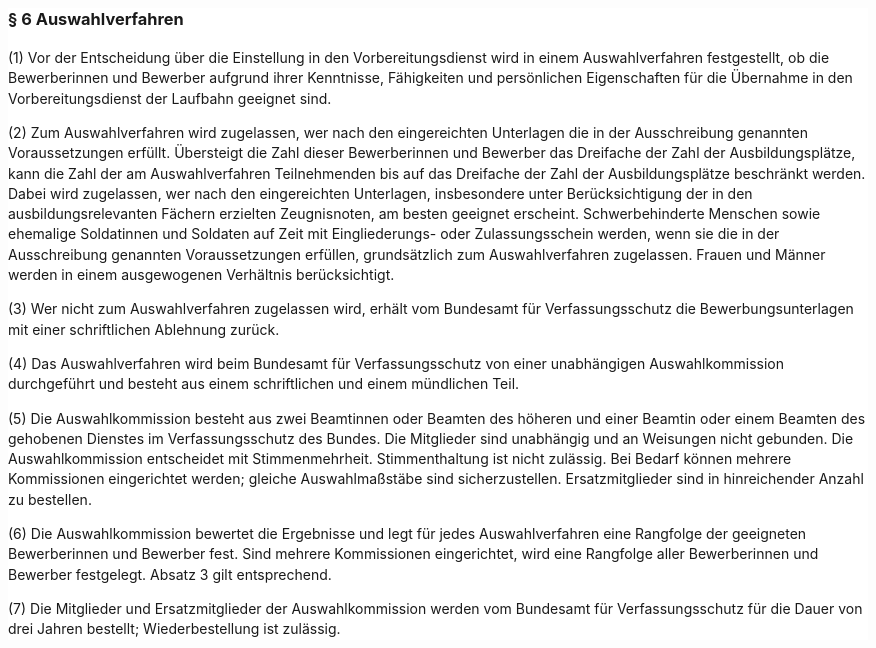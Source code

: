 






### § 6 Auswahlverfahren

(1) Vor der Entscheidung über die Einstellung in den
Vorbereitungsdienst wird in einem Auswahlverfahren festgestellt, ob
die Bewerberinnen und Bewerber aufgrund ihrer Kenntnisse, Fähigkeiten
und persönlichen Eigenschaften für die Übernahme in den
Vorbereitungsdienst der Laufbahn geeignet sind.

(2) Zum Auswahlverfahren wird zugelassen, wer nach den eingereichten
Unterlagen die in der Ausschreibung genannten Voraussetzungen erfüllt.
Übersteigt die Zahl dieser Bewerberinnen und Bewerber das Dreifache
der Zahl der Ausbildungsplätze, kann die Zahl der am Auswahlverfahren
Teilnehmenden bis auf das Dreifache der Zahl der Ausbildungsplätze
beschränkt werden. Dabei wird zugelassen, wer nach den eingereichten
Unterlagen, insbesondere unter Berücksichtigung der in den
ausbildungsrelevanten Fächern erzielten Zeugnisnoten, am besten
geeignet erscheint. Schwerbehinderte Menschen sowie ehemalige
Soldatinnen und Soldaten auf Zeit mit Eingliederungs- oder
Zulassungsschein werden, wenn sie die in der Ausschreibung genannten
Voraussetzungen erfüllen, grundsätzlich zum Auswahlverfahren
zugelassen. Frauen und Männer werden in einem ausgewogenen Verhältnis
berücksichtigt.

(3) Wer nicht zum Auswahlverfahren zugelassen wird, erhält vom
Bundesamt für Verfassungsschutz die Bewerbungsunterlagen mit einer
schriftlichen Ablehnung zurück.

(4) Das Auswahlverfahren wird beim Bundesamt für Verfassungsschutz von
einer unabhängigen Auswahlkommission durchgeführt und besteht aus
einem schriftlichen und einem mündlichen Teil.

(5) Die Auswahlkommission besteht aus zwei Beamtinnen oder Beamten des
höheren und einer Beamtin oder einem Beamten des gehobenen Dienstes im
Verfassungsschutz des Bundes. Die Mitglieder sind unabhängig und an
Weisungen nicht gebunden. Die Auswahlkommission entscheidet mit
Stimmenmehrheit. Stimmenthaltung ist nicht zulässig. Bei Bedarf können
mehrere Kommissionen eingerichtet werden; gleiche Auswahlmaßstäbe sind
sicherzustellen. Ersatzmitglieder sind in hinreichender Anzahl zu
bestellen.

(6) Die Auswahlkommission bewertet die Ergebnisse und legt für jedes
Auswahlverfahren eine Rangfolge der geeigneten Bewerberinnen und
Bewerber fest. Sind mehrere Kommissionen eingerichtet, wird eine
Rangfolge aller Bewerberinnen und Bewerber festgelegt. Absatz 3 gilt
entsprechend.

(7) Die Mitglieder und Ersatzmitglieder der Auswahlkommission werden
vom Bundesamt für Verfassungsschutz für die Dauer von drei Jahren
bestellt; Wiederbestellung ist zulässig.
